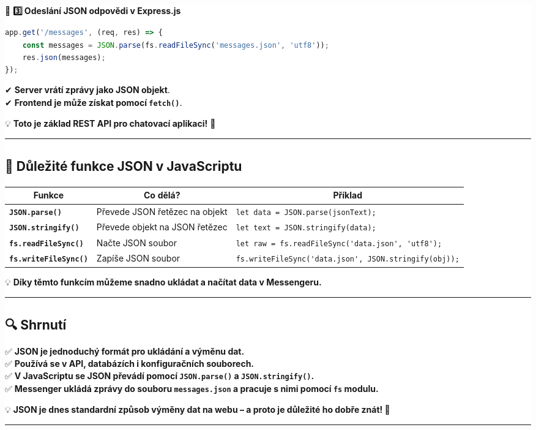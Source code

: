 
📌 **3️⃣ Odeslání JSON odpovědi v Express.js**
```javascript
app.get('/messages', (req, res) => {
    const messages = JSON.parse(fs.readFileSync('messages.json', 'utf8'));
    res.json(messages);
});
```
✔ **Server vrátí zprávy jako JSON objekt**.  
✔ **Frontend je může získat pomocí `fetch()`**.  

💡 **Toto je základ REST API pro chatovací aplikaci!** 🚀

---

## **📄 Důležité funkce JSON v JavaScriptu**
| **Funkce** | **Co dělá?** | **Příklad** |
|------------|-------------|-------------|
| **`JSON.parse()`** | Převede JSON řetězec na objekt | `let data = JSON.parse(jsonText);` |
| **`JSON.stringify()`** | Převede objekt na JSON řetězec | `let text = JSON.stringify(data);` |
| **`fs.readFileSync()`** | Načte JSON soubor | `let raw = fs.readFileSync('data.json', 'utf8');` |
| **`fs.writeFileSync()`** | Zapíše JSON soubor | `fs.writeFileSync('data.json', JSON.stringify(obj));` |

💡 **Díky těmto funkcím můžeme snadno ukládat a načítat data v Messengeru.**  

---

## **🔍 Shrnutí**
✅ **JSON je jednoduchý formát pro ukládání a výměnu dat.**  
✅ **Používá se v API, databázích i konfiguračních souborech.**  
✅ **V JavaScriptu se JSON převádí pomocí `JSON.parse()` a `JSON.stringify()`.**  
✅ **Messenger ukládá zprávy do souboru `messages.json` a pracuje s nimi pomocí `fs` modulu.**  

💡 **JSON je dnes standardní způsob výměny dat na webu – a proto je důležité ho dobře znát! 🚀**

---
